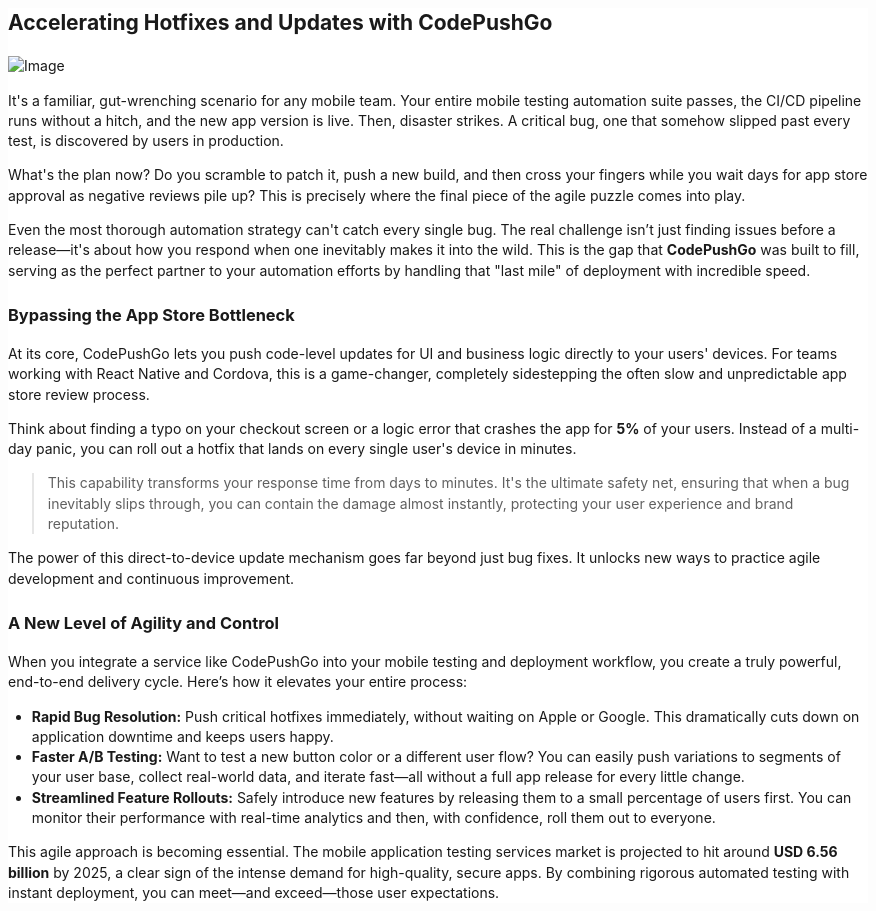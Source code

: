 ## Accelerating Hotfixes and Updates with CodePushGo

![Image](https://cdn.outrank.so/c504846a-b33a-4018-bc93-5bfa9be0f3af/ad043d60-9d69-4be5-9195-fa1637adb02c.jpg)

It's a familiar, gut-wrenching scenario for any mobile team. Your entire mobile testing automation suite passes, the CI/CD pipeline runs without a hitch, and the new app version is live. Then, disaster strikes. A critical bug, one that somehow slipped past every test, is discovered by users in production.

What's the plan now? Do you scramble to patch it, push a new build, and then cross your fingers while you wait days for app store approval as negative reviews pile up? This is precisely where the final piece of the agile puzzle comes into play.

Even the most thorough automation strategy can't catch every single bug. The real challenge isn’t just finding issues before a release—it's about how you respond when one inevitably makes it into the wild. This is the gap that **CodePushGo** was built to fill, serving as the perfect partner to your automation efforts by handling that "last mile" of deployment with incredible speed.

### Bypassing the App Store Bottleneck

At its core, CodePushGo lets you push code-level updates for UI and business logic directly to your users' devices. For teams working with React Native and Cordova, this is a game-changer, completely sidestepping the often slow and unpredictable app store review process.

Think about finding a typo on your checkout screen or a logic error that crashes the app for **5%** of your users. Instead of a multi-day panic, you can roll out a hotfix that lands on every single user's device in minutes.

> This capability transforms your response time from days to minutes. It's the ultimate safety net, ensuring that when a bug inevitably slips through, you can contain the damage almost instantly, protecting your user experience and brand reputation.

The power of this direct-to-device update mechanism goes far beyond just bug fixes. It unlocks new ways to practice agile development and continuous improvement.

### A New Level of Agility and Control

When you integrate a service like CodePushGo into your mobile testing and deployment workflow, you create a truly powerful, end-to-end delivery cycle. Here’s how it elevates your entire process:

*   **Rapid Bug Resolution:** Push critical hotfixes immediately, without waiting on Apple or Google. This dramatically cuts down on application downtime and keeps users happy.
*   **Faster A/B Testing:** Want to test a new button color or a different user flow? You can easily push variations to segments of your user base, collect real-world data, and iterate fast—all without a full app release for every little change.
*   **Streamlined Feature Rollouts:** Safely introduce new features by releasing them to a small percentage of users first. You can monitor their performance with real-time analytics and then, with confidence, roll them out to everyone.

This agile approach is becoming essential. The mobile application testing services market is projected to hit around **USD 6.56 billion** by 2025, a clear sign of the intense demand for high-quality, secure apps. By combining rigorous automated testing with instant deployment, you can meet—and exceed—those user expectations.
